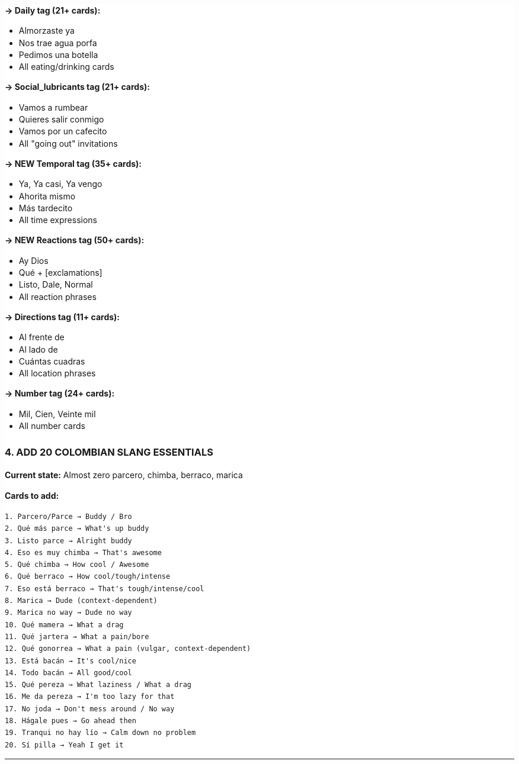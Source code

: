 **→ Daily tag (21+ cards):**
- Almorzaste ya
- Nos trae agua porfa
- Pedimos una botella
- All eating/drinking cards

**→ Social_lubricants tag (21+ cards):**
- Vamos a rumbear
- Quieres salir conmigo
- Vamos por un cafecito
- All "going out" invitations

**→ NEW Temporal tag (35+ cards):**
- Ya, Ya casi, Ya vengo
- Ahorita mismo
- Más tardecito
- All time expressions

**→ NEW Reactions tag (50+ cards):**
- Ay Dios
- Qué + [exclamations]
- Listo, Dale, Normal
- All reaction phrases

**→ Directions tag (11+ cards):**
- Al frente de
- Al lado de
- Cuántas cuadras
- All location phrases

**→ Number tag (24+ cards):**
- Mil, Cien, Veinte mil
- All number cards

### 4. ADD 20 COLOMBIAN SLANG ESSENTIALS

**Current state:** Almost zero parcero, chimba, berraco, marica

**Cards to add:**

```
1. Parcero/Parce → Buddy / Bro
2. Qué más parce → What's up buddy
3. Listo parce → Alright buddy
4. Eso es muy chimba → That's awesome
5. Qué chimba → How cool / Awesome
6. Qué berraco → How cool/tough/intense
7. Eso está berraco → That's tough/intense/cool
8. Marica → Dude (context-dependent)
9. Marica no way → Dude no way
10. Qué mamera → What a drag
11. Qué jartera → What a pain/bore
12. Qué gonorrea → What a pain (vulgar, context-dependent)
13. Está bacán → It's cool/nice
14. Todo bacán → All good/cool
15. Qué pereza → What laziness / What a drag
16. Me da pereza → I'm too lazy for that
17. No joda → Don't mess around / No way
18. Hágale pues → Go ahead then
19. Tranqui no hay lío → Calm down no problem
20. Sí pilla → Yeah I get it
```

---